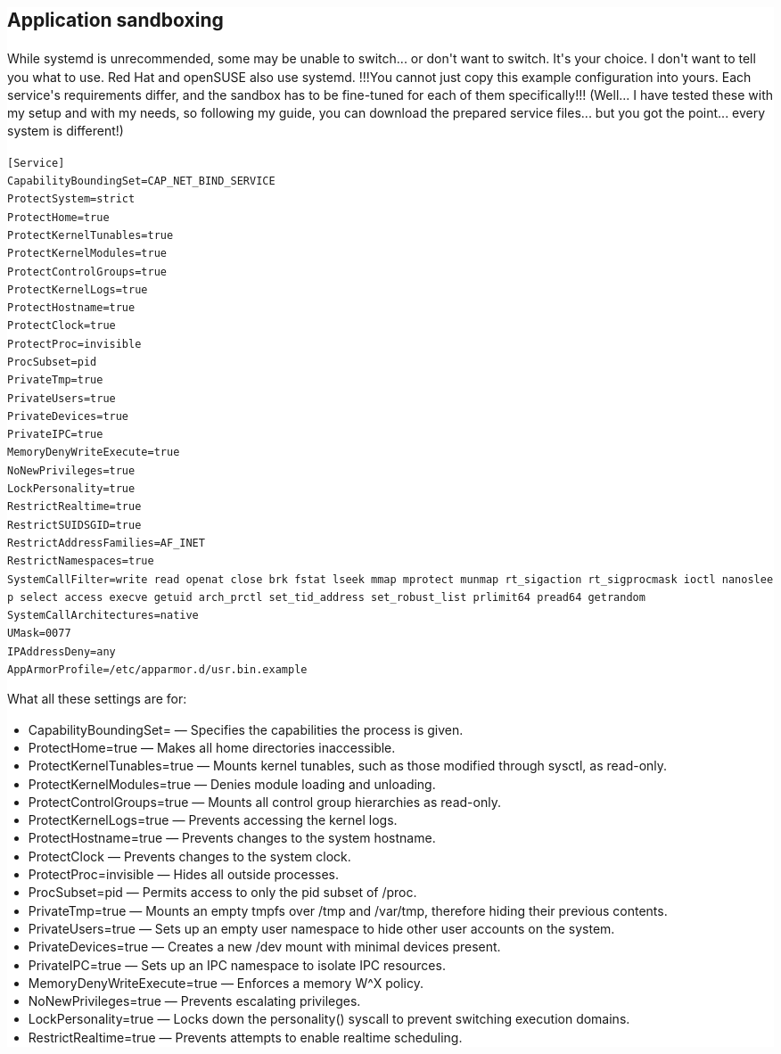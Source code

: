 
## Application sandboxing
While systemd is unrecommended, some may be unable to switch... or don't want to switch. It's your choice. I don't want to tell you what to use. Red Hat and openSUSE also use systemd.
!!!You cannot just copy this example configuration into yours. Each service's requirements differ, and the sandbox has to be fine-tuned for each of them specifically!!!
(Well... I have tested these with my setup and with my needs, so following my guide, you can download the prepared service files... but you got the point... every system is different!)

```
[Service]
CapabilityBoundingSet=CAP_NET_BIND_SERVICE
ProtectSystem=strict
ProtectHome=true
ProtectKernelTunables=true
ProtectKernelModules=true
ProtectControlGroups=true
ProtectKernelLogs=true
ProtectHostname=true
ProtectClock=true
ProtectProc=invisible
ProcSubset=pid
PrivateTmp=true
PrivateUsers=true
PrivateDevices=true
PrivateIPC=true
MemoryDenyWriteExecute=true
NoNewPrivileges=true
LockPersonality=true
RestrictRealtime=true
RestrictSUIDSGID=true
RestrictAddressFamilies=AF_INET
RestrictNamespaces=true
SystemCallFilter=write read openat close brk fstat lseek mmap mprotect munmap rt_sigaction rt_sigprocmask ioctl nanosleep select access execve getuid arch_prctl set_tid_address set_robust_list prlimit64 pread64 getrandom
SystemCallArchitectures=native
UMask=0077
IPAddressDeny=any
AppArmorProfile=/etc/apparmor.d/usr.bin.example
```

What all these settings are for:
 - CapabilityBoundingSet= — Specifies the capabilities the process is given.
 - ProtectHome=true — Makes all home directories inaccessible.
 - ProtectKernelTunables=true — Mounts kernel tunables, such as those modified through sysctl, as read-only.
 - ProtectKernelModules=true — Denies module loading and unloading.
 - ProtectControlGroups=true — Mounts all control group hierarchies as read-only.
 - ProtectKernelLogs=true — Prevents accessing the kernel logs.
 - ProtectHostname=true — Prevents changes to the system hostname.
 - ProtectClock — Prevents changes to the system clock.
 - ProtectProc=invisible — Hides all outside processes.
 - ProcSubset=pid — Permits access to only the pid subset of /proc.
 - PrivateTmp=true — Mounts an empty tmpfs over /tmp and /var/tmp, therefore hiding their previous contents.
 - PrivateUsers=true — Sets up an empty user namespace to hide other user accounts on the system.
 - PrivateDevices=true — Creates a new /dev mount with minimal devices present.
 - PrivateIPC=true — Sets up an IPC namespace to isolate IPC resources.
 - MemoryDenyWriteExecute=true — Enforces a memory W^X policy.
 - NoNewPrivileges=true — Prevents escalating privileges.
 - LockPersonality=true — Locks down the personality() syscall to prevent switching execution domains.
 - RestrictRealtime=true — Prevents attempts to enable realtime scheduling.